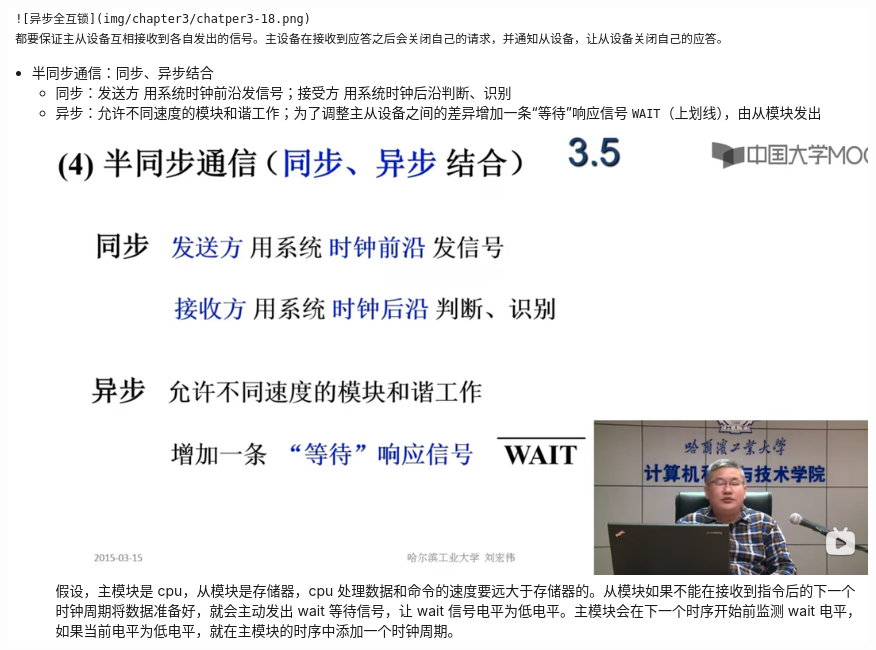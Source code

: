      ![异步全互锁](img/chapter3/chatper3-18.png)
     都要保证主从设备互相接收到各自发出的信号。主设备在接收到应答之后会关闭自己的请求，并通知从设备，让从设备关闭自己的应答。
   - 半同步通信：同步、异步结合
     - 同步：发送方 用系统时钟前沿发信号；接受方 用系统时钟后沿判断、识别
     - 异步：允许不同速度的模块和谐工作；为了调整主从设备之间的差异增加一条“等待”响应信号 `WAIT`（上划线），由从模块发出
       ![半同步通信](img/chapter3/chatper3-19.png)
       假设，主模块是 cpu，从模块是存储器，cpu 处理数据和命令的速度要远大于存储器的。从模块如果不能在接收到指令后的下一个时钟周期将数据准备好，就会主动发出 wait 等待信号，让 wait 信号电平为低电平。主模块会在下一个时序开始前监测 wait 电平，如果当前电平为低电平，就在主模块的时序中添加一个时钟周期。